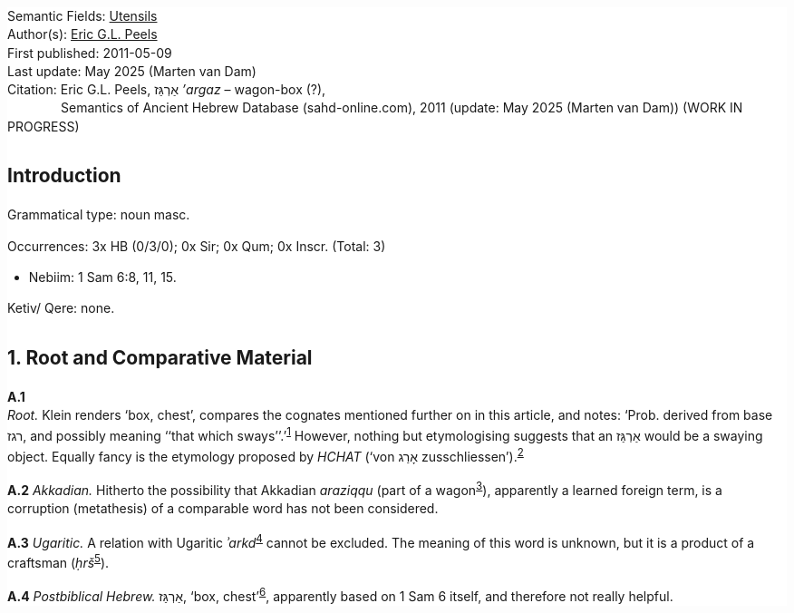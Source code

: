 Semantic Fields:
[Utensils](../semantic_fields/utensils.md)&nbsp;&nbsp;&nbsp;<br>Author(s):
[Eric G.L. Peels](../contributors/eric_g.l._peels.md)<br>
First published: 2011-05-09<br>Last update: May 2025 (Marten van Dam) <br>Citation: Eric G.L. Peels, אַרְגַּז <i> ’argaz </i> – wagon-box (?), <br>                    &nbsp;&nbsp;&nbsp;&nbsp;&nbsp;&nbsp;&nbsp;&nbsp;&nbsp;&nbsp;&nbsp;&nbsp;&nbsp;&nbsp;                    Semantics of Ancient Hebrew Database (sahd-online.com), 2011 (update: May 2025 (Marten van Dam))
(WORK IN PROGRESS)




## <span id="I">Introduction</span>

Grammatical type: noun masc. 

Occurrences:   3x HB (0/3/0); 0x Sir; 0x Qum; 0x Inscr.  (Total: 3)

* Nebiim: 1 Sam 6:8, 11, 15.

Ketiv/ Qere: none.

## 1. <a id="RCM"></a>Root and Comparative Material


<b>A.1</b>  
<i>Root.</i>
Klein renders ‘box, chest’, compares the cognates mentioned further on in this article,  and notes: ‘Prob. derived from base <span dir="rtl">רגז</span>, and possibly meaning ‘‘that which sways’’.’<sup id="fnref:1"><a href="#footnote" data-toggle="modal" onclick="show_modal('fn:1')">1</a></sup> However, nothing but etymologising suggests that an <span dir="rtl">אַרְגַּז</span>  would be a swaying object. Equally fancy is the etymology proposed by <i>HCHAT</i> (‘von <span dir="rtl">אָרַג</span> zusschliessen’).<sup id="fnref:2"><a href="#footnote" data-toggle="modal" onclick="show_modal('fn:2')">2</a></sup>

<b>A.2</b>
<i>Akkadian.</i>
Hitherto the possibility that Akkadian <i>araziqqu</i> (part of a wagon<sup id="fnref:3"><a href="#footnote" data-toggle="modal" onclick="show_modal('fn:3')">3</a></sup>), apparently a learned foreign term, is a corruption (metathesis) of a comparable word has not been considered.

<b>A.3</b>
<i>Ugaritic.</i>
A relation with Ugaritic <i>ʾarkd</i><sup id="fnref:4"><a href="#footnote" data-toggle="modal" onclick="show_modal('fn:4')">4</a></sup> cannot be excluded. The meaning of this word is unknown, but it is a product of a craftsman (<i>ḥrš</i><sup id="fnref:5"><a href="#footnote" data-toggle="modal" onclick="show_modal('fn:5')">5</a></sup>).


<b>A.4</b>
<i>Postbiblical Hebrew.</i> 
<span dir="rtl">אַרְגַּז</span>, ‘box, chest’<sup id="fnref:6"><a href="#footnote" data-toggle="modal" onclick="show_modal('fn:6')">6</a></sup>, apparently based on 1 Sam 6 itself, and therefore not really helpful.


